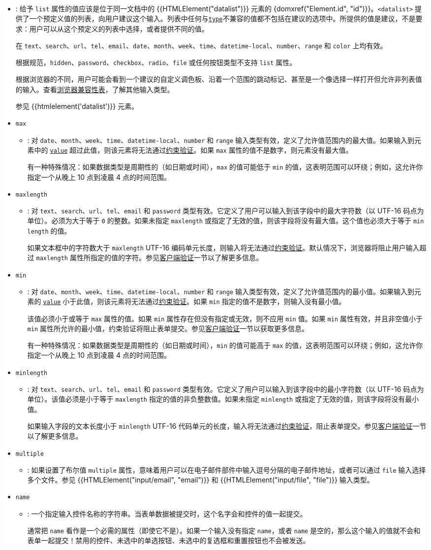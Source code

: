   - : 给予 `list` 属性的值应该是位于同一文档中的 {{HTMLElement("datalist")}} 元素的 {domxref("Element.id", "id")}}。`<datalist>` 提供了一个预定义值的列表，向用户建议这个输入。列表中任何与[`type`](#type)不兼容的值都不包括在建议的选项中。所提供的值是建议，不是要求：用户可以从这个预定义的列表中选择，或者提供不同的值。

    在 `text`、`search`、`url`、`tel`、`email`、`date`、`month`、`week`、`time`、`datetime-local`、`number`、`range` 和 `color` 上均有效。

    根据规范，`hidden`、`password`、`checkbox`、`radio`、`file` 或任何按钮类型不支持 `list` 属性。

    根据浏览器的不同，用户可能会看到一个建议的自定义调色板、沿着一个范围的跳动标记、甚至是一个像选择一样打开但允许非列表值的输入。查看[浏览器兼容性表](/zh-CN/docs/Web/HTML/Element/datalist#浏览器兼容性)，了解其他输入类型。

    参见 {{htmlelement('datalist')}} 元素。

- `max`

  - : 对 `date`、`month`、`week`、`time`、`datetime-local`、`number` 和 `range` 输入类型有效，定义了允许值范围内的最大值。如果输入到元素中的 [`value`](#value) 超过此值，则该元素将无法通过[约束验证](/zh-CN/docs/Web/HTML/Constraint_validation)。如果 `max` 属性的值不是数字，则元素没有最大值。

    有一种特殊情况：如果数据类型是周期性的（如日期或时间），`max` 的值可能低于 `min` 的值，这表明范围可以环绕；例如，这允许你指定一个从晚上 10 点到凌晨 4 点的时间范围。

- `maxlength`

  - : 对 `text`、`search`、`url`、`tel`、`email` 和 `password` 类型有效。它定义了用户可以输入到该字段中的最大字符数（以 UTF-16 码点为单位）。必须为大于等于 `0` 的整数。如果未指定 `maxlength` 或指定了无效的值，则该字段将没有最大值。这个值也必须大于等于 `minlength` 的值。

    如果文本框中的字符数大于 `maxlength` UTF-16 编码单元长度，则输入将无法通过[约束验证](/zh-CN/docs/Web/HTML/Constraint_validation)。默认情况下，浏览器将阻止用户输入超过 `maxlength` 属性所指定的值的字符。参见[客户端验证](#客户端验证)一节以了解更多信息。

- `min`

  - : 对 `date`、`month`、`week`、`time`、`datetime-local`、`number` 和 `range` 输入类型有效，定义了允许值范围内的最小值。如果输入到元素的 [`value`](#value) 小于此值，则该元素将无法通过[约束验证](/zh-CN/docs/Web/HTML/Constraint_validation)。如果 `min` 指定的值不是数字，则输入没有最小值。

    该值必须小于或等于 `max` 属性的值。如果 `min` 属性存在但没有指定或无效，则不应用 `min` 值。如果 `min` 属性有效，并且非空值小于 `min` 属性所允许的最小值，约束验证将阻止表单提交。参见[客户端验证](#客户端验证)一节以获取更多信息。

    有一种特殊情况：如果数据类型是周期性的（如日期或时间），`min` 的值可能高于 `max` 的值，这表明范围可以环绕；例如，这允许你指定一个从晚上 10 点到凌晨 4 点的时间范围。

- `minlength`

  - : 对 `text`、`search`、`url`、`tel`、`email` 和 `password` 类型有效。它定义了用户可以输入到该字段中的最小字符数（以 UTF-16 码点为单位）。该值必须是小于等于 `maxlength` 指定的值的非负整数值。如果未指定 `minlength` 或指定了无效的值，则该字段将没有最小值。

    如果输入字段的文本长度小于 `minlength` UTF-16 代码单元的长度，输入将无法通过[约束验证](/zh-CN/docs/Web/HTML/Constraint_validation)，阻止表单提交。参见[客户端验证](#客户端验证)一节以了解更多信息。

- `multiple`

  - : 如果设置了布尔值 `multiple` 属性，意味着用户可以在电子邮件部件中输入逗号分隔的电子邮件地址，或者可以通过 `file` 输入选择多个文件。参见 {{HTMLElement("input/email", "email")}} 和 {{HTMLElement("input/file", "file")}} 输入类型。

- `name`

  - : 一个指定输入控件名称的字符串。当表单数据被提交时，这个名字会和控件的值一起提交。

    通常把 `name` 看作是一个必需的属性（即使它不是）。如果一个输入没有指定 `name`，或者 `name` 是空的，那么这个输入的值就不会和表单一起提交！禁用的控件、未选中的单选按钮、未选中的复选框和重置按钮也不会被发送。
